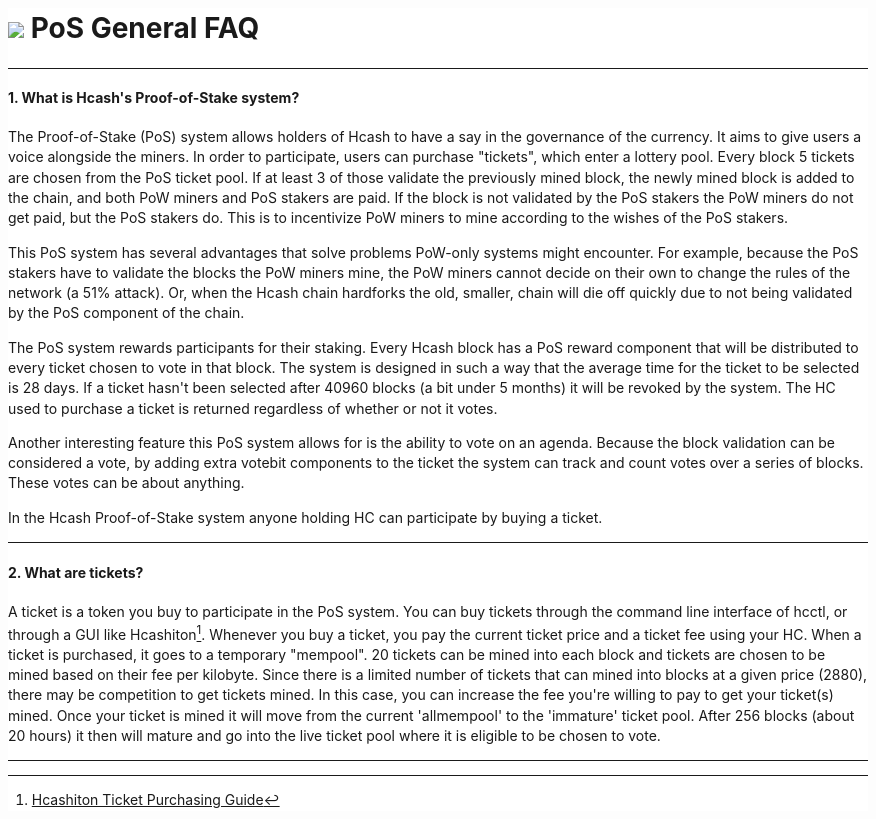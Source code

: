 # <img class="hc-icon" src="/img/hc-icons/TicketLive.svg" /> PoS General FAQ

---

#### 1. What is Hcash's Proof-of-Stake system? 

The Proof-of-Stake (PoS) system allows holders of Hcash to have a say in the governance of the currency. It aims to give users a voice alongside the miners.
In order to participate, users can purchase "tickets", which enter a lottery pool. Every block 5 tickets are chosen from the PoS ticket pool. If at least 3 of those validate the previously mined block, 
the newly mined block is added to the chain, and both PoW miners and PoS stakers are paid. If the block is not validated by the PoS stakers the PoW miners do not get paid, but the PoS stakers do. This is
 to incentivize PoW miners to mine according to the wishes of the PoS stakers.

This PoS system has several advantages that solve problems PoW-only systems might encounter. For example, because the PoS stakers have to validate the blocks the PoW miners mine, the PoW miners cannot 
decide on their own to change the rules of the network (a 51% attack). Or, when the Hcash chain hardforks the old, smaller, chain will die off quickly due to not being validated by the PoS component of
the chain.

The PoS system rewards participants for their staking. Every Hcash block has a PoS reward component that will be distributed to every ticket chosen to vote in that block. The system is designed in such a 
way that the average time for the ticket to be selected is 28 days. If a ticket hasn't been selected after 40960 blocks (a bit under 5 months) it will be revoked by the system. The HC used to purchase a
 ticket is returned regardless of whether or not it votes.

Another interesting feature this PoS system allows for is the ability to vote on an agenda. Because the block validation can be considered a vote, by adding extra votebit components to the ticket the system can track and count votes over a series of blocks. These votes can be about anything.

In the Hcash Proof-of-Stake system anyone holding HC can participate by buying a ticket.

---

#### 2. What are tickets? 

A ticket is a token you buy to participate in the PoS system. You can buy tickets through the command line interface of hcctl, or through a GUI like Hcashiton[^1]. Whenever you buy a 
ticket, you pay the current ticket price and a ticket fee using your HC. When a ticket is purchased, it goes to a temporary "mempool". 20 tickets can be mined into each block and tickets are chosen
to be mined based on their fee per kilobyte. Since there is a limited number of tickets that can mined into blocks at a given price (2880), there may be competition to get tickets mined. In this case,
you can increase the fee you're willing to pay to get your ticket(s) mined. Once your ticket is mined it will move from the current 'allmempool' to the 'immature' ticket pool. After 256 blocks
(about 20 hours) it then will mature and go into the live ticket pool where it is eligible to be chosen to vote.

---

[^1]: [Hcashiton Ticket Purchasing Guide](/getting-started/user-guides/using-Hcashiton/#tickets)